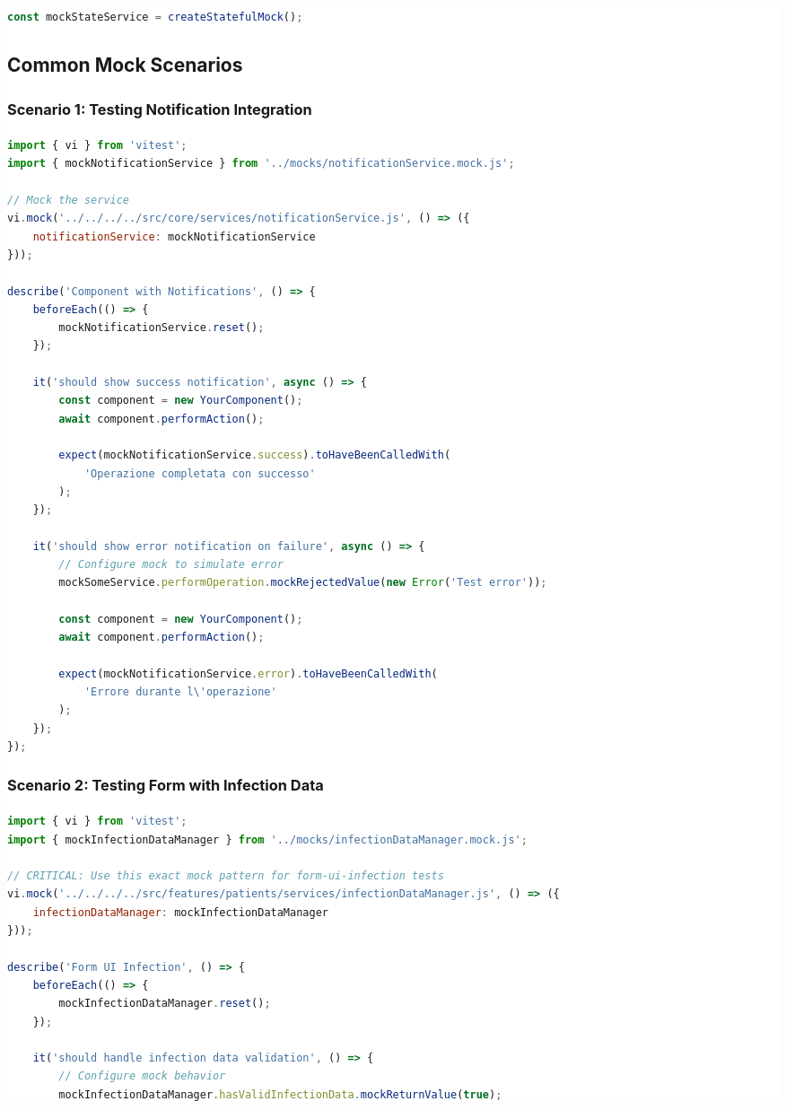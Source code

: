 ```javascript
const mockStateService = createStatefulMock();
```

## Common Mock Scenarios

### Scenario 1: Testing Notification Integration

```javascript
import { vi } from 'vitest';
import { mockNotificationService } from '../mocks/notificationService.mock.js';

// Mock the service
vi.mock('../../../../src/core/services/notificationService.js', () => ({
    notificationService: mockNotificationService
}));

describe('Component with Notifications', () => {
    beforeEach(() => {
        mockNotificationService.reset();
    });

    it('should show success notification', async () => {
        const component = new YourComponent();
        await component.performAction();
        
        expect(mockNotificationService.success).toHaveBeenCalledWith(
            'Operazione completata con successo'
        );
    });

    it('should show error notification on failure', async () => {
        // Configure mock to simulate error
        mockSomeService.performOperation.mockRejectedValue(new Error('Test error'));
        
        const component = new YourComponent();
        await component.performAction();
        
        expect(mockNotificationService.error).toHaveBeenCalledWith(
            'Errore durante l\'operazione'
        );
    });
});
```

### Scenario 2: Testing Form with Infection Data

```javascript
import { vi } from 'vitest';
import { mockInfectionDataManager } from '../mocks/infectionDataManager.mock.js';

// CRITICAL: Use this exact mock pattern for form-ui-infection tests
vi.mock('../../../../src/features/patients/services/infectionDataManager.js', () => ({
    infectionDataManager: mockInfectionDataManager
}));

describe('Form UI Infection', () => {
    beforeEach(() => {
        mockInfectionDataManager.reset();
    });

    it('should handle infection data validation', () => {
        // Configure mock behavior
        mockInfectionDataManager.hasValidInfectionData.mockReturnValue(true);
```